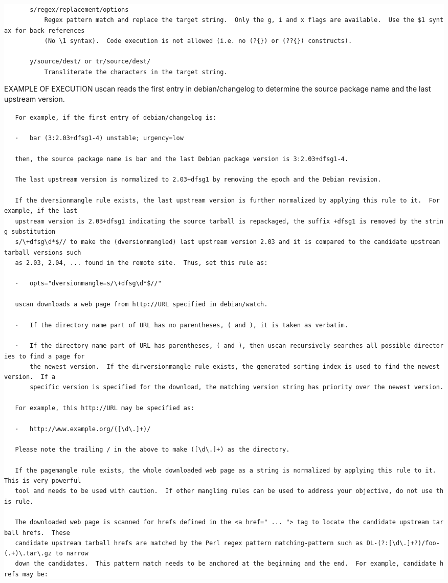            s/regex/replacement/options
               Regex pattern match and replace the target string.  Only the g, i and x flags are available.  Use the $1 syntax for back references
               (No \1 syntax).  Code execution is not allowed (i.e. no (?{}) or (??{}) constructs).

           y/source/dest/ or tr/source/dest/
               Transliterate the characters in the target string.

EXAMPLE OF EXECUTION
       uscan reads the first entry in debian/changelog to determine the source package name and the last upstream version.

       For example, if the first entry of debian/changelog is:

       ·   bar (3:2.03+dfsg1-4) unstable; urgency=low

       then, the source package name is bar and the last Debian package version is 3:2.03+dfsg1-4.

       The last upstream version is normalized to 2.03+dfsg1 by removing the epoch and the Debian revision.

       If the dversionmangle rule exists, the last upstream version is further normalized by applying this rule to it.  For example, if the last
       upstream version is 2.03+dfsg1 indicating the source tarball is repackaged, the suffix +dfsg1 is removed by the string substitution
       s/\+dfsg\d*$// to make the (dversionmangled) last upstream version 2.03 and it is compared to the candidate upstream tarball versions such
       as 2.03, 2.04, ... found in the remote site.  Thus, set this rule as:

       ·   opts="dversionmangle=s/\+dfsg\d*$//"

       uscan downloads a web page from http://URL specified in debian/watch.

       ·   If the directory name part of URL has no parentheses, ( and ), it is taken as verbatim.

       ·   If the directory name part of URL has parentheses, ( and ), then uscan recursively searches all possible directories to find a page for
           the newest version.  If the dirversionmangle rule exists, the generated sorting index is used to find the newest version.  If a
           specific version is specified for the download, the matching version string has priority over the newest version.

       For example, this http://URL may be specified as:

       ·   http://www.example.org/([\d\.]+)/

       Please note the trailing / in the above to make ([\d\.]+) as the directory.

       If the pagemangle rule exists, the whole downloaded web page as a string is normalized by applying this rule to it.  This is very powerful
       tool and needs to be used with caution.  If other mangling rules can be used to address your objective, do not use this rule.

       The downloaded web page is scanned for hrefs defined in the <a href=" ... "> tag to locate the candidate upstream tarball hrefs.  These
       candidate upstream tarball hrefs are matched by the Perl regex pattern matching-pattern such as DL-(?:[\d\.]+?)/foo-(.+)\.tar\.gz to narrow
       down the candidates.  This pattern match needs to be anchored at the beginning and the end.  For example, candidate hrefs may be:
